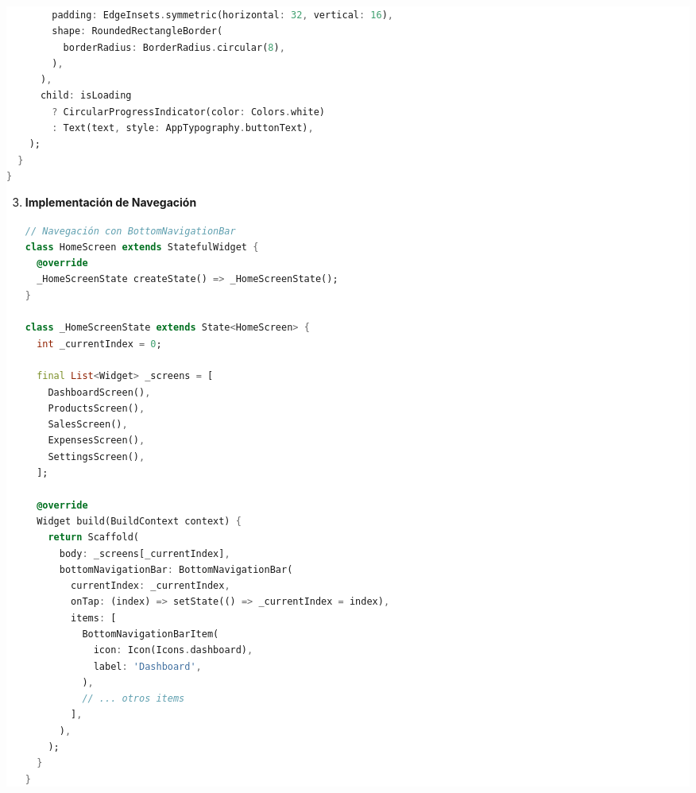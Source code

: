    ```dart
           padding: EdgeInsets.symmetric(horizontal: 32, vertical: 16),
           shape: RoundedRectangleBorder(
             borderRadius: BorderRadius.circular(8),
           ),
         ),
         child: isLoading
           ? CircularProgressIndicator(color: Colors.white)
           : Text(text, style: AppTypography.buttonText),
       );
     }
   }
   ```

3. **Implementación de Navegación**
   ```dart
   // Navegación con BottomNavigationBar
   class HomeScreen extends StatefulWidget {
     @override
     _HomeScreenState createState() => _HomeScreenState();
   }

   class _HomeScreenState extends State<HomeScreen> {
     int _currentIndex = 0;

     final List<Widget> _screens = [
       DashboardScreen(),
       ProductsScreen(),
       SalesScreen(),
       ExpensesScreen(),
       SettingsScreen(),
     ];

     @override
     Widget build(BuildContext context) {
       return Scaffold(
         body: _screens[_currentIndex],
         bottomNavigationBar: BottomNavigationBar(
           currentIndex: _currentIndex,
           onTap: (index) => setState(() => _currentIndex = index),
           items: [
             BottomNavigationBarItem(
               icon: Icon(Icons.dashboard),
               label: 'Dashboard',
             ),
             // ... otros items
           ],
         ),
       );
     }
   }
   ```
